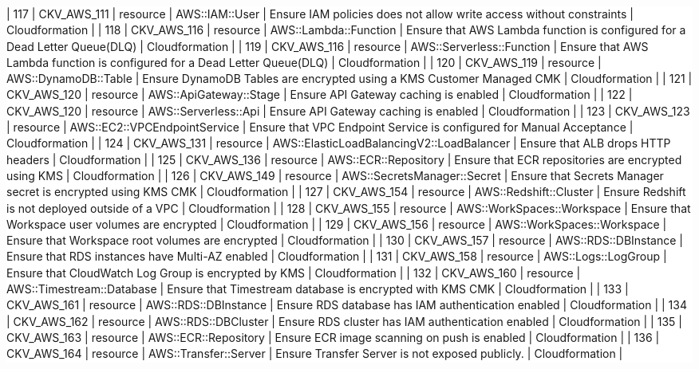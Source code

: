 | 117 | CKV_AWS_111 | resource | AWS::IAM::User                            | Ensure IAM policies does not allow write access without constraints                                                                                                                                      | Cloudformation |
| 118 | CKV_AWS_116 | resource | AWS::Lambda::Function                     | Ensure that AWS Lambda function is configured for a Dead Letter Queue(DLQ)                                                                                                                               | Cloudformation |
| 119 | CKV_AWS_116 | resource | AWS::Serverless::Function                 | Ensure that AWS Lambda function is configured for a Dead Letter Queue(DLQ)                                                                                                                               | Cloudformation |
| 120 | CKV_AWS_119 | resource | AWS::DynamoDB::Table                      | Ensure DynamoDB Tables are encrypted using a KMS Customer Managed CMK                                                                                                                                    | Cloudformation |
| 121 | CKV_AWS_120 | resource | AWS::ApiGateway::Stage                    | Ensure API Gateway caching is enabled                                                                                                                                                                    | Cloudformation |
| 122 | CKV_AWS_120 | resource | AWS::Serverless::Api                      | Ensure API Gateway caching is enabled                                                                                                                                                                    | Cloudformation |
| 123 | CKV_AWS_123 | resource | AWS::EC2::VPCEndpointService              | Ensure that VPC Endpoint Service is configured for Manual Acceptance                                                                                                                                     | Cloudformation |
| 124 | CKV_AWS_131 | resource | AWS::ElasticLoadBalancingV2::LoadBalancer | Ensure that ALB drops HTTP headers                                                                                                                                                                       | Cloudformation |
| 125 | CKV_AWS_136 | resource | AWS::ECR::Repository                      | Ensure that ECR repositories are encrypted using KMS                                                                                                                                                     | Cloudformation |
| 126 | CKV_AWS_149 | resource | AWS::SecretsManager::Secret               | Ensure that Secrets Manager secret is encrypted using KMS CMK                                                                                                                                            | Cloudformation |
| 127 | CKV_AWS_154 | resource | AWS::Redshift::Cluster                    | Ensure Redshift is not deployed outside of a VPC                                                                                                                                                         | Cloudformation |
| 128 | CKV_AWS_155 | resource | AWS::WorkSpaces::Workspace                | Ensure that Workspace user volumes are encrypted                                                                                                                                                         | Cloudformation |
| 129 | CKV_AWS_156 | resource | AWS::WorkSpaces::Workspace                | Ensure that Workspace root volumes are encrypted                                                                                                                                                         | Cloudformation |
| 130 | CKV_AWS_157 | resource | AWS::RDS::DBInstance                      | Ensure that RDS instances have Multi-AZ enabled                                                                                                                                                          | Cloudformation |
| 131 | CKV_AWS_158 | resource | AWS::Logs::LogGroup                       | Ensure that CloudWatch Log Group is encrypted by KMS                                                                                                                                                     | Cloudformation |
| 132 | CKV_AWS_160 | resource | AWS::Timestream::Database                 | Ensure that Timestream database is encrypted with KMS CMK                                                                                                                                                | Cloudformation |
| 133 | CKV_AWS_161 | resource | AWS::RDS::DBInstance                      | Ensure RDS database has IAM authentication enabled                                                                                                                                                       | Cloudformation |
| 134 | CKV_AWS_162 | resource | AWS::RDS::DBCluster                       | Ensure RDS cluster has IAM authentication enabled                                                                                                                                                        | Cloudformation |
| 135 | CKV_AWS_163 | resource | AWS::ECR::Repository                      | Ensure ECR image scanning on push is enabled                                                                                                                                                             | Cloudformation |
| 136 | CKV_AWS_164 | resource | AWS::Transfer::Server                     | Ensure Transfer Server is not exposed publicly.                                                                                                                                                          | Cloudformation |